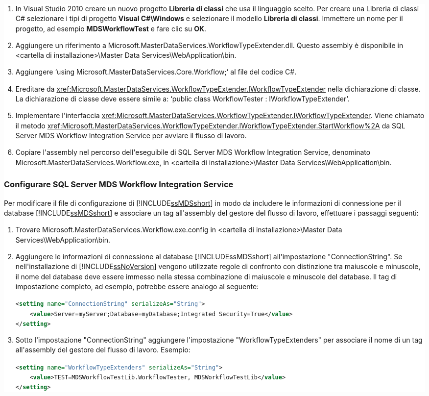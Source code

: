 1.  In Visual Studio 2010 creare un nuovo progetto **Libreria di classi** che usa il linguaggio scelto. Per creare una Libreria di classi C# selezionare i tipi di progetto **Visual C#\Windows** e selezionare il modello **Libreria di classi**. Immettere un nome per il progetto, ad esempio **MDSWorkflowTest** e fare clic su **OK**.  
  
2.  Aggiungere un riferimento a Microsoft.MasterDataServices.WorkflowTypeExtender.dll. Questo assembly è disponibile in \<cartella di installazione>\Master Data Services\WebApplication\bin.  
  
3.  Aggiungere ‘using Microsoft.MasterDataServices.Core.Workflow;’ al file del codice C#.  
  
4.  Ereditare da <xref:Microsoft.MasterDataServices.WorkflowTypeExtender.IWorkflowTypeExtender> nella dichiarazione di classe. La dichiarazione di classe deve essere simile a: ‘public class WorkflowTester : IWorkflowTypeExtender’.  
  
5.  Implementare l'interfaccia <xref:Microsoft.MasterDataServices.WorkflowTypeExtender.IWorkflowTypeExtender>. Viene chiamato il metodo <xref:Microsoft.MasterDataServices.WorkflowTypeExtender.IWorkflowTypeExtender.StartWorkflow%2A> da SQL Server MDS Workflow Integration Service per avviare il flusso di lavoro.  
  
6.  Copiare l'assembly nel percorso dell'eseguibile di SQL Server MDS Workflow Integration Service, denominato Microsoft.MasterDataServices.Workflow.exe, in \<cartella di installazione>\Master Data Services\WebApplication\bin.  
  
### <a name="configure-sql-server-mds-workflow-integration-service"></a>Configurare SQL Server MDS Workflow Integration Service  
 Per modificare il file di configurazione di [!INCLUDE[ssMDSshort](../../includes/ssmdsshort-md.md)] in modo da includere le informazioni di connessione per il database [!INCLUDE[ssMDSshort](../../includes/ssmdsshort-md.md)] e associare un tag all'assembly del gestore del flusso di lavoro, effettuare i passaggi seguenti:  
  
1.  Trovare Microsoft.MasterDataServices.Workflow.exe.config in \<cartella di installazione>\Master Data Services\WebApplication\bin.  
  
2.  Aggiungere le informazioni di connessione al database [!INCLUDE[ssMDSshort](../../includes/ssmdsshort-md.md)] all'impostazione "ConnectionString". Se nell'installazione di [!INCLUDE[ssNoVersion](../../includes/ssnoversion-md.md)] vengono utilizzate regole di confronto con distinzione tra maiuscole e minuscole, il nome del database deve essere immesso nella stessa combinazione di maiuscole e minuscole del database. Il tag di impostazione completo, ad esempio, potrebbe essere analogo al seguente:  
  
    ```xml  
    <setting name="ConnectionString" serializeAs="String">  
        <value>Server=myServer;Database=myDatabase;Integrated Security=True</value>  
    </setting>  
    ```  
  
3.  Sotto l'impostazione "ConnectionString" aggiungere l'impostazione "WorkflowTypeExtenders" per associare il nome di un tag all'assembly del gestore del flusso di lavoro. Esempio:  
  
    ```xml  
    <setting name="WorkflowTypeExtenders" serializeAs="String">  
        <value>TEST=MDSWorkflowTestLib.WorkflowTester, MDSWorkflowTestLib</value>  
    </setting>  
    ```  
  